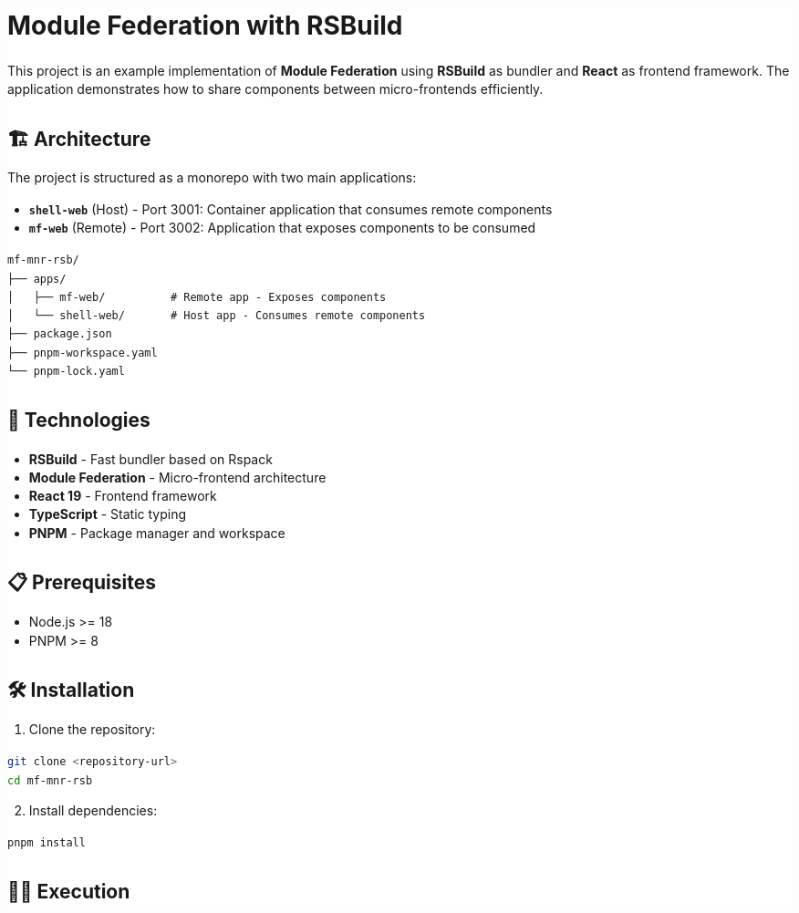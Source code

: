 # Module Federation with RSBuild

This project is an example implementation of **Module Federation** using **RSBuild** as bundler and **React** as frontend framework. The application demonstrates how to share components between micro-frontends efficiently.

## 🏗️ Architecture

The project is structured as a monorepo with two main applications:

- **`shell-web`** (Host) - Port 3001: Container application that consumes remote components
- **`mf-web`** (Remote) - Port 3002: Application that exposes components to be consumed

```
mf-mnr-rsb/
├── apps/
│   ├── mf-web/          # Remote app - Exposes components
│   └── shell-web/       # Host app - Consumes remote components
├── package.json
├── pnpm-workspace.yaml
└── pnpm-lock.yaml
```

## 🚀 Technologies

- **RSBuild** - Fast bundler based on Rspack
- **Module Federation** - Micro-frontend architecture
- **React 19** - Frontend framework
- **TypeScript** - Static typing
- **PNPM** - Package manager and workspace

## 📋 Prerequisites

- Node.js >= 18
- PNPM >= 8

## 🛠️ Installation

1. Clone the repository:
```bash
git clone <repository-url>
cd mf-mnr-rsb
```

2. Install dependencies:
```bash
pnpm install
```

## 🏃‍♂️ Execution
